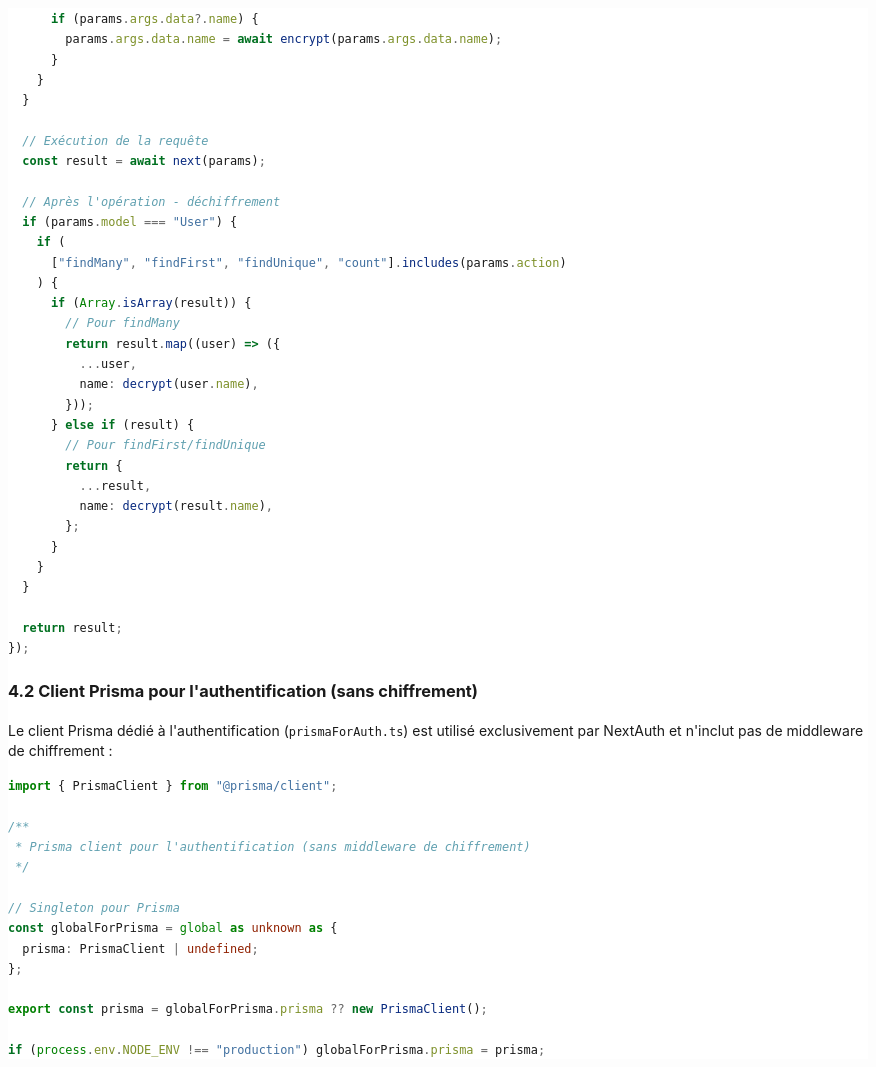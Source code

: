 ```typescript
      if (params.args.data?.name) {
        params.args.data.name = await encrypt(params.args.data.name);
      }
    }
  }

  // Exécution de la requête
  const result = await next(params);

  // Après l'opération - déchiffrement
  if (params.model === "User") {
    if (
      ["findMany", "findFirst", "findUnique", "count"].includes(params.action)
    ) {
      if (Array.isArray(result)) {
        // Pour findMany
        return result.map((user) => ({
          ...user,
          name: decrypt(user.name),
        }));
      } else if (result) {
        // Pour findFirst/findUnique
        return {
          ...result,
          name: decrypt(result.name),
        };
      }
    }
  }

  return result;
});
```

### 4.2 Client Prisma pour l'authentification (sans chiffrement)

Le client Prisma dédié à l'authentification (`prismaForAuth.ts`) est utilisé exclusivement par NextAuth et n'inclut pas de middleware de chiffrement :

```typescript
import { PrismaClient } from "@prisma/client";

/**
 * Prisma client pour l'authentification (sans middleware de chiffrement)
 */

// Singleton pour Prisma
const globalForPrisma = global as unknown as {
  prisma: PrismaClient | undefined;
};

export const prisma = globalForPrisma.prisma ?? new PrismaClient();

if (process.env.NODE_ENV !== "production") globalForPrisma.prisma = prisma;
```
